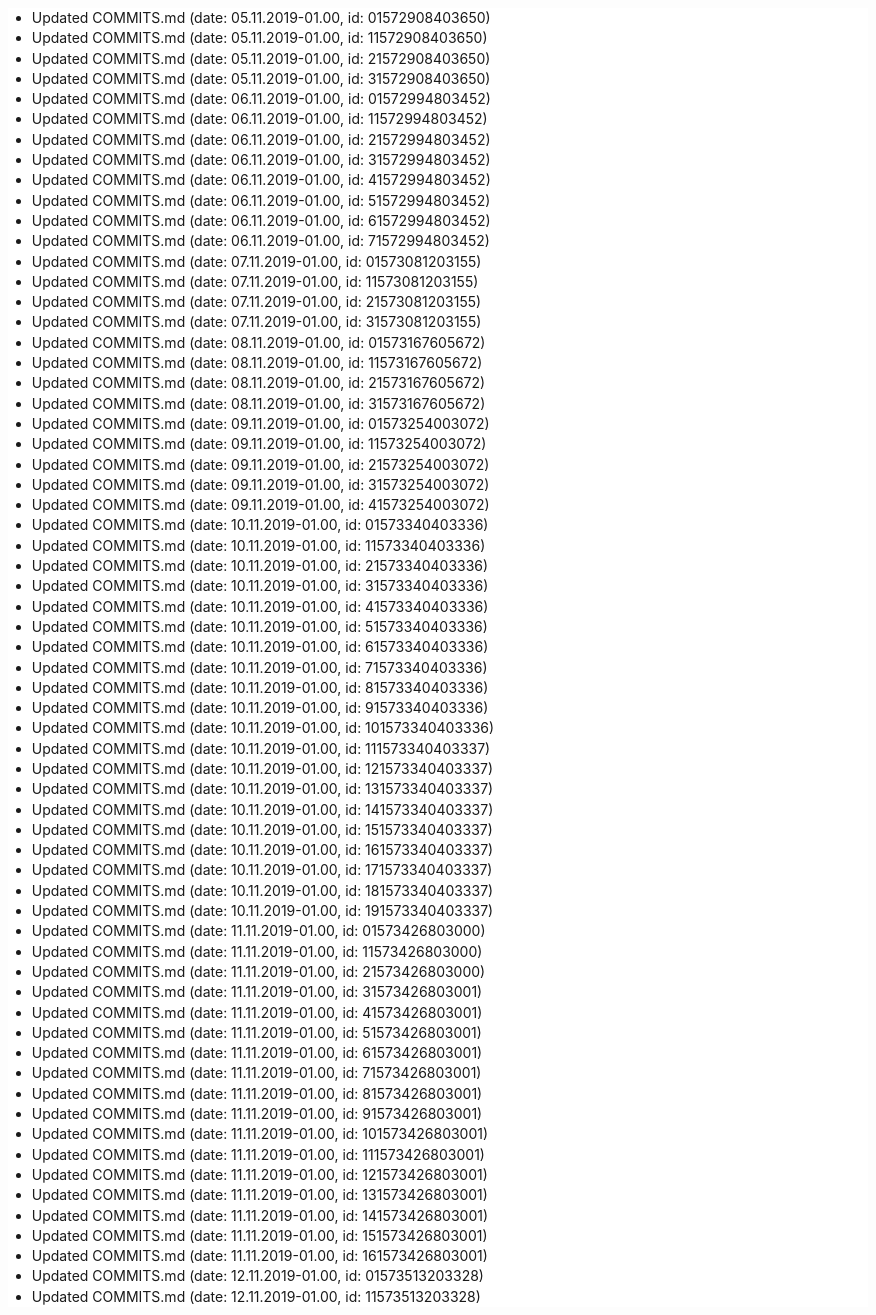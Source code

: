 - Updated COMMITS.md (date: 05.11.2019-01.00, id: 01572908403650)
- Updated COMMITS.md (date: 05.11.2019-01.00, id: 11572908403650)
- Updated COMMITS.md (date: 05.11.2019-01.00, id: 21572908403650)
- Updated COMMITS.md (date: 05.11.2019-01.00, id: 31572908403650)
- Updated COMMITS.md (date: 06.11.2019-01.00, id: 01572994803452)
- Updated COMMITS.md (date: 06.11.2019-01.00, id: 11572994803452)
- Updated COMMITS.md (date: 06.11.2019-01.00, id: 21572994803452)
- Updated COMMITS.md (date: 06.11.2019-01.00, id: 31572994803452)
- Updated COMMITS.md (date: 06.11.2019-01.00, id: 41572994803452)
- Updated COMMITS.md (date: 06.11.2019-01.00, id: 51572994803452)
- Updated COMMITS.md (date: 06.11.2019-01.00, id: 61572994803452)
- Updated COMMITS.md (date: 06.11.2019-01.00, id: 71572994803452)
- Updated COMMITS.md (date: 07.11.2019-01.00, id: 01573081203155)
- Updated COMMITS.md (date: 07.11.2019-01.00, id: 11573081203155)
- Updated COMMITS.md (date: 07.11.2019-01.00, id: 21573081203155)
- Updated COMMITS.md (date: 07.11.2019-01.00, id: 31573081203155)
- Updated COMMITS.md (date: 08.11.2019-01.00, id: 01573167605672)
- Updated COMMITS.md (date: 08.11.2019-01.00, id: 11573167605672)
- Updated COMMITS.md (date: 08.11.2019-01.00, id: 21573167605672)
- Updated COMMITS.md (date: 08.11.2019-01.00, id: 31573167605672)
- Updated COMMITS.md (date: 09.11.2019-01.00, id: 01573254003072)
- Updated COMMITS.md (date: 09.11.2019-01.00, id: 11573254003072)
- Updated COMMITS.md (date: 09.11.2019-01.00, id: 21573254003072)
- Updated COMMITS.md (date: 09.11.2019-01.00, id: 31573254003072)
- Updated COMMITS.md (date: 09.11.2019-01.00, id: 41573254003072)
- Updated COMMITS.md (date: 10.11.2019-01.00, id: 01573340403336)
- Updated COMMITS.md (date: 10.11.2019-01.00, id: 11573340403336)
- Updated COMMITS.md (date: 10.11.2019-01.00, id: 21573340403336)
- Updated COMMITS.md (date: 10.11.2019-01.00, id: 31573340403336)
- Updated COMMITS.md (date: 10.11.2019-01.00, id: 41573340403336)
- Updated COMMITS.md (date: 10.11.2019-01.00, id: 51573340403336)
- Updated COMMITS.md (date: 10.11.2019-01.00, id: 61573340403336)
- Updated COMMITS.md (date: 10.11.2019-01.00, id: 71573340403336)
- Updated COMMITS.md (date: 10.11.2019-01.00, id: 81573340403336)
- Updated COMMITS.md (date: 10.11.2019-01.00, id: 91573340403336)
- Updated COMMITS.md (date: 10.11.2019-01.00, id: 101573340403336)
- Updated COMMITS.md (date: 10.11.2019-01.00, id: 111573340403337)
- Updated COMMITS.md (date: 10.11.2019-01.00, id: 121573340403337)
- Updated COMMITS.md (date: 10.11.2019-01.00, id: 131573340403337)
- Updated COMMITS.md (date: 10.11.2019-01.00, id: 141573340403337)
- Updated COMMITS.md (date: 10.11.2019-01.00, id: 151573340403337)
- Updated COMMITS.md (date: 10.11.2019-01.00, id: 161573340403337)
- Updated COMMITS.md (date: 10.11.2019-01.00, id: 171573340403337)
- Updated COMMITS.md (date: 10.11.2019-01.00, id: 181573340403337)
- Updated COMMITS.md (date: 10.11.2019-01.00, id: 191573340403337)
- Updated COMMITS.md (date: 11.11.2019-01.00, id: 01573426803000)
- Updated COMMITS.md (date: 11.11.2019-01.00, id: 11573426803000)
- Updated COMMITS.md (date: 11.11.2019-01.00, id: 21573426803000)
- Updated COMMITS.md (date: 11.11.2019-01.00, id: 31573426803001)
- Updated COMMITS.md (date: 11.11.2019-01.00, id: 41573426803001)
- Updated COMMITS.md (date: 11.11.2019-01.00, id: 51573426803001)
- Updated COMMITS.md (date: 11.11.2019-01.00, id: 61573426803001)
- Updated COMMITS.md (date: 11.11.2019-01.00, id: 71573426803001)
- Updated COMMITS.md (date: 11.11.2019-01.00, id: 81573426803001)
- Updated COMMITS.md (date: 11.11.2019-01.00, id: 91573426803001)
- Updated COMMITS.md (date: 11.11.2019-01.00, id: 101573426803001)
- Updated COMMITS.md (date: 11.11.2019-01.00, id: 111573426803001)
- Updated COMMITS.md (date: 11.11.2019-01.00, id: 121573426803001)
- Updated COMMITS.md (date: 11.11.2019-01.00, id: 131573426803001)
- Updated COMMITS.md (date: 11.11.2019-01.00, id: 141573426803001)
- Updated COMMITS.md (date: 11.11.2019-01.00, id: 151573426803001)
- Updated COMMITS.md (date: 11.11.2019-01.00, id: 161573426803001)
- Updated COMMITS.md (date: 12.11.2019-01.00, id: 01573513203328)
- Updated COMMITS.md (date: 12.11.2019-01.00, id: 11573513203328)